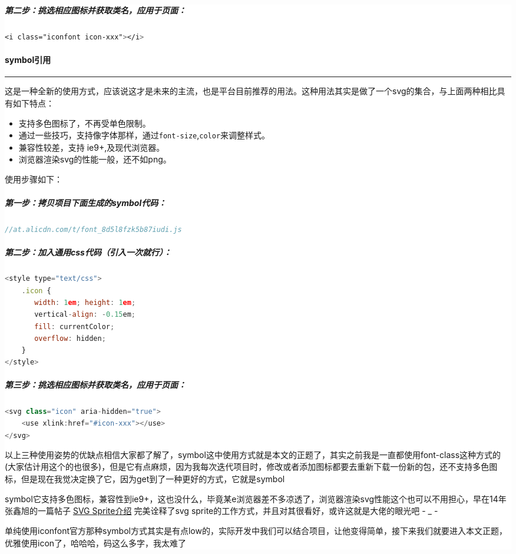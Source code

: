 ##### 第二步：挑选相应图标并获取类名，应用于页面：

```css
<i class="iconfont icon-xxx"></i>
```



#### symbol引用

------

这是一种全新的使用方式，应该说这才是未来的主流，也是平台目前推荐的用法。这种用法其实是做了一个svg的集合，与上面两种相比具有如下特点：

- 支持多色图标了，不再受单色限制。
- 通过一些技巧，支持像字体那样，通过`font-size`,`color`来调整样式。
- 兼容性较差，支持 ie9+,及现代浏览器。
- 浏览器渲染svg的性能一般，还不如png。

使用步骤如下：

##### 第一步：拷贝项目下面生成的symbol代码：

```js
//at.alicdn.com/t/font_8d5l8fzk5b87iudi.js
```

##### 第二步：加入通用css代码（引入一次就行）：

```js
<style type="text/css">
    .icon {
       width: 1em; height: 1em;
       vertical-align: -0.15em;
       fill: currentColor;
       overflow: hidden;
    }
</style>
```

##### 第三步：挑选相应图标并获取类名，应用于页面：

```js
<svg class="icon" aria-hidden="true">
    <use xlink:href="#icon-xxx"></use>
</svg>
```



以上三种使用姿势的优缺点相信大家都了解了，symbol这中使用方式就是本文的正题了，其实之前我是一直都使用font-class这种方式的(大家估计用这个的也很多)，但是它有点麻烦，因为我每次迭代项目时，修改或者添加图标都要去重新下载一份新的包，还不支持多色图标，但是现在我觉决定换了它，因为get到了一种更好的方式，它就是symbol

symbol它支持多色图标，兼容性到ie9+，这也没什么，毕竟某e浏览器差不多凉透了，浏览器渲染svg性能这个也可以不用担心，早在14年张鑫旭的一篇帖子 [SVG Sprite介绍](http://www.zhangxinxu.com/wordpress/2014/07/introduce-svg-sprite-technology/?spm=a313x.7781069.1998910419.50) 完美诠释了svg sprite的工作方式，并且对其很看好，或许这就是大佬的眼光吧 - _ -

单纯使用iconfont官方那种symbol方式其实是有点low的，实际开发中我们可以结合项目，让他变得简单，接下来我们就要进入本文正题，优雅使用icon了，哈哈哈，码这么多字，我太难了

